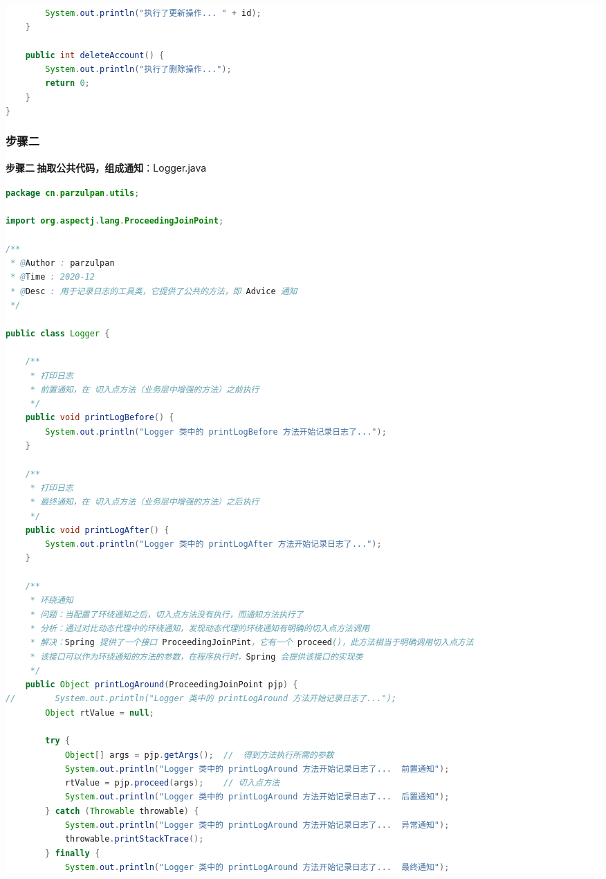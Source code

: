 ```java
        System.out.println("执行了更新操作... " + id);
    }

    public int deleteAccount() {
        System.out.println("执行了删除操作...");
        return 0;
    }
}
```

### 步骤二

**步骤二 抽取公共代码，组成通知**：Logger.java

```java
package cn.parzulpan.utils;

import org.aspectj.lang.ProceedingJoinPoint;

/**
 * @Author : parzulpan
 * @Time : 2020-12
 * @Desc : 用于记录日志的工具类，它提供了公共的方法，即 Advice 通知
 */

public class Logger {

    /**
     * 打印日志
     * 前置通知，在 切入点方法（业务层中增强的方法）之前执行
     */
    public void printLogBefore() {
        System.out.println("Logger 类中的 printLogBefore 方法开始记录日志了...");
    }

    /**
     * 打印日志
     * 最终通知，在 切入点方法（业务层中增强的方法）之后执行
     */
    public void printLogAfter() {
        System.out.println("Logger 类中的 printLogAfter 方法开始记录日志了...");
    }

    /**
     * 环绕通知
     * 问题：当配置了环绕通知之后，切入点方法没有执行，而通知方法执行了
     * 分析：通过对比动态代理中的环绕通知，发现动态代理的环绕通知有明确的切入点方法调用
     * 解决：Spring 提供了一个接口 ProceedingJoinPint，它有一个 proceed()，此方法相当于明确调用切入点方法
     * 该接口可以作为环绕通知的方法的参数，在程序执行时，Spring 会提供该接口的实现类
     */
    public Object printLogAround(ProceedingJoinPoint pjp) {
//        System.out.println("Logger 类中的 printLogAround 方法开始记录日志了...");
        Object rtValue = null;

        try {
            Object[] args = pjp.getArgs();  //  得到方法执行所需的参数
            System.out.println("Logger 类中的 printLogAround 方法开始记录日志了...  前置通知");
            rtValue = pjp.proceed(args);    // 切入点方法
            System.out.println("Logger 类中的 printLogAround 方法开始记录日志了...  后置通知");
        } catch (Throwable throwable) {
            System.out.println("Logger 类中的 printLogAround 方法开始记录日志了...  异常通知");
            throwable.printStackTrace();
        } finally {
            System.out.println("Logger 类中的 printLogAround 方法开始记录日志了...  最终通知");
```